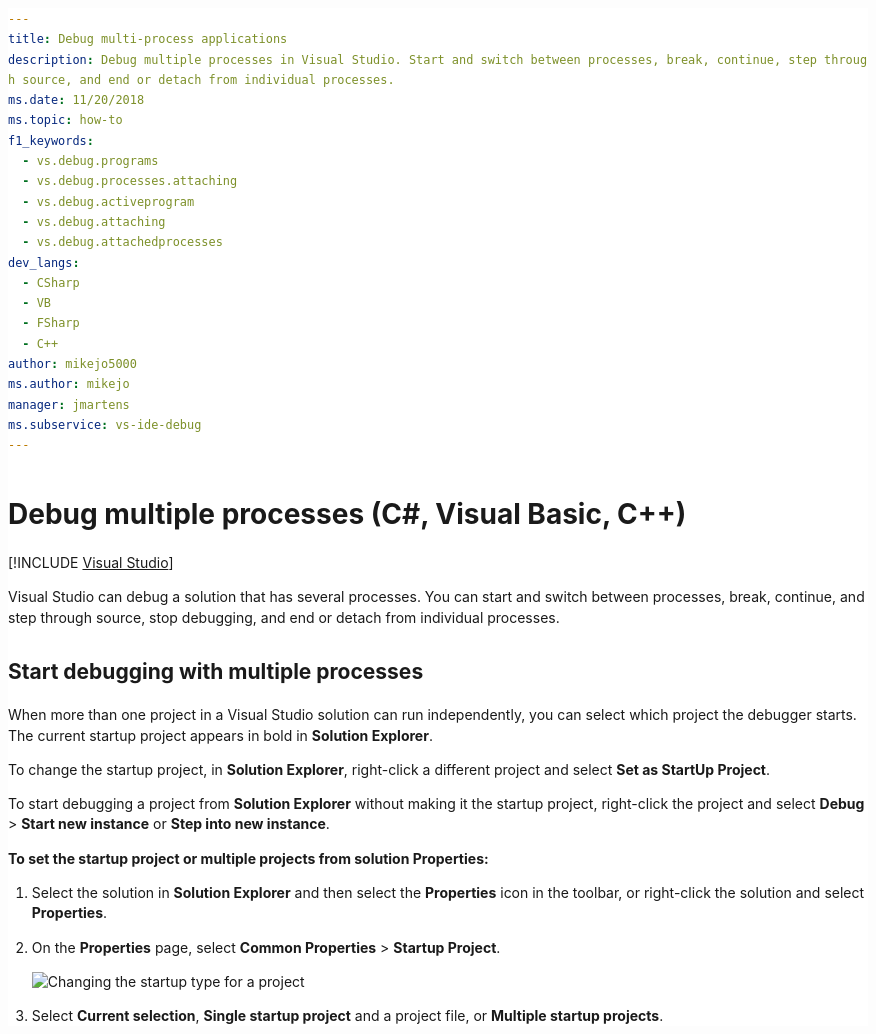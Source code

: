```yaml
---
title: Debug multi-process applications
description: Debug multiple processes in Visual Studio. Start and switch between processes, break, continue, step through source, and end or detach from individual processes.
ms.date: 11/20/2018
ms.topic: how-to
f1_keywords: 
  - vs.debug.programs
  - vs.debug.processes.attaching
  - vs.debug.activeprogram
  - vs.debug.attaching
  - vs.debug.attachedprocesses
dev_langs: 
  - CSharp
  - VB
  - FSharp
  - C++
author: mikejo5000
ms.author: mikejo
manager: jmartens
ms.subservice: vs-ide-debug
---
```

# Debug multiple processes (C#, Visual Basic, C++)

 [!INCLUDE [Visual Studio](~/includes/applies-to-version/vs-windows-only.md)]

Visual Studio can debug a solution that has several processes. You can start and switch between processes, break, continue, and step through source, stop debugging, and end or detach from individual processes.

## Start debugging with multiple processes

When more than one project in a Visual Studio solution can run independently, you can select which project the debugger starts. The current startup project appears in bold in **Solution Explorer**.

To change the startup project, in **Solution Explorer**, right-click a different project and select **Set as StartUp Project**.

To start debugging a project from **Solution Explorer** without making it the startup project, right-click the project and select **Debug** > **Start new instance** or **Step into new instance**.

**To set the startup project or multiple projects from solution Properties:**

1. Select the solution in **Solution Explorer** and then select the **Properties** icon in the toolbar, or right-click the solution and select **Properties**.

1. On the **Properties** page, select **Common Properties** > **Startup Project**.

   ![Changing the startup type for a project](../debugger/media/dbg_execution_startmultipleprojects.png "DBG_Execution_StartMultipleProjects")

1. Select **Current selection**, **Single startup project** and a project file, or **Multiple startup projects**.
